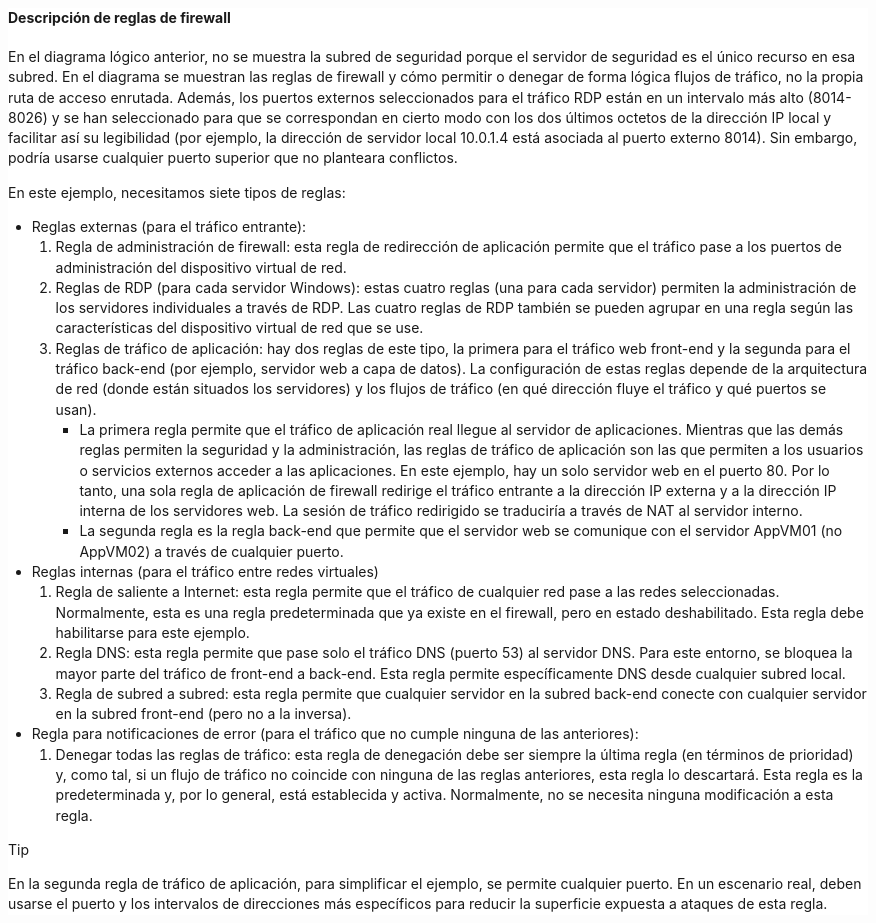 #### <a name="firewall-rules-description"></a>Descripción de reglas de firewall
En el diagrama lógico anterior, no se muestra la subred de seguridad porque el servidor de seguridad es el único recurso en esa subred. En el diagrama se muestran las reglas de firewall y cómo permitir o denegar de forma lógica flujos de tráfico, no la propia ruta de acceso enrutada. Además, los puertos externos seleccionados para el tráfico RDP están en un intervalo más alto (8014-8026) y se han seleccionado para que se correspondan en cierto modo con los dos últimos octetos de la dirección IP local y facilitar así su legibilidad (por ejemplo, la dirección de servidor local 10.0.1.4 está asociada al puerto externo 8014). Sin embargo, podría usarse cualquier puerto superior que no planteara conflictos.

En este ejemplo, necesitamos siete tipos de reglas:

* Reglas externas (para el tráfico entrante):
  1. Regla de administración de firewall: esta regla de redirección de aplicación permite que el tráfico pase a los puertos de administración del dispositivo virtual de red.
  2. Reglas de RDP (para cada servidor Windows): estas cuatro reglas (una para cada servidor) permiten la administración de los servidores individuales a través de RDP. Las cuatro reglas de RDP también se pueden agrupar en una regla según las características del dispositivo virtual de red que se use.
  3. Reglas de tráfico de aplicación: hay dos reglas de este tipo, la primera para el tráfico web front-end y la segunda para el tráfico back-end (por ejemplo, servidor web a capa de datos). La configuración de estas reglas depende de la arquitectura de red (donde están situados los servidores) y los flujos de tráfico (en qué dirección fluye el tráfico y qué puertos se usan).
     * La primera regla permite que el tráfico de aplicación real llegue al servidor de aplicaciones. Mientras que las demás reglas permiten la seguridad y la administración, las reglas de tráfico de aplicación son las que permiten a los usuarios o servicios externos acceder a las aplicaciones. En este ejemplo, hay un solo servidor web en el puerto 80. Por lo tanto, una sola regla de aplicación de firewall redirige el tráfico entrante a la dirección IP externa y a la dirección IP interna de los servidores web. La sesión de tráfico redirigido se traduciría a través de NAT al servidor interno.
     * La segunda regla es la regla back-end que permite que el servidor web se comunique con el servidor AppVM01 (no AppVM02) a través de cualquier puerto.
* Reglas internas (para el tráfico entre redes virtuales)
  1. Regla de saliente a Internet: esta regla permite que el tráfico de cualquier red pase a las redes seleccionadas. Normalmente, esta es una regla predeterminada que ya existe en el firewall, pero en estado deshabilitado. Esta regla debe habilitarse para este ejemplo.
  2. Regla DNS: esta regla permite que pase solo el tráfico DNS (puerto 53) al servidor DNS. Para este entorno, se bloquea la mayor parte del tráfico de front-end a back-end. Esta regla permite específicamente DNS desde cualquier subred local.
  3. Regla de subred a subred: esta regla permite que cualquier servidor en la subred back-end conecte con cualquier servidor en la subred front-end (pero no a la inversa).
* Regla para notificaciones de error (para el tráfico que no cumple ninguna de las anteriores):
  1. Denegar todas las reglas de tráfico: esta regla de denegación debe ser siempre la última regla (en términos de prioridad) y, como tal, si un flujo de tráfico no coincide con ninguna de las reglas anteriores, esta regla lo descartará. Esta regla es la predeterminada y, por lo general, está establecida y activa. Normalmente, no se necesita ninguna modificación a esta regla.

> [!TIP]
> En la segunda regla de tráfico de aplicación, para simplificar el ejemplo, se permite cualquier puerto. En un escenario real, deben usarse el puerto y los intervalos de direcciones más específicos para reducir la superficie expuesta a ataques de esta regla.
>
>


[0]: ./media/best-practices-network-security/flowchart.png "Diagrama de flujo de opciones de seguridad"
[2]: ./media/best-practices-network-security/azuresecurityfeatures.png "Características de seguridad de Azure"
[3]: ./media/best-practices-network-security/dmzcorporate.png "Red perimetral en una red corporativa"
[4]: ./media/best-practices-network-security/azuresecurityarchitecture.png "Arquitectura de seguridad de Azure"
[5]: ./media/best-practices-network-security/dmzazure.png "Red perimetral en una instancia de Azure Virtual Network"
[6]: ./media/best-practices-network-security/dmzhybrid.png "Red híbrida con tres límites de seguridad"
[7]: ./media/best-practices-network-security/example1design.png "Red perimetral de entrada con grupo de seguridad de red"
[8]: ./media/best-practices-network-security/example2design.png "Red perimetral de entrada con dispositivo virtual de red y grupo de seguridad de red"
[9]: ./media/best-practices-network-security/example3design.png "Red perimetral bidireccional con un dispositivo de red virtual, grupos de seguridad de red y enrutamiento definido por el usuario"
[10]: ./media/best-practices-network-security/example3firewalllogical.png "Vista lógica de las reglas de firewall"
[11]: ./media/best-practices-network-security/example3designoptions.png "Red perimetral con red híbrida conectada a un dispositivo virtual de red"
[12]: ./media/best-practices-network-security/example4designs2s.png "Red perimetral con un dispositivo virtual de red conectada mediante una VPN de sitio a sitio"
[13]: ./media/best-practices-network-security/example4networklogical.png "Red lógica desde la perspectiva del dispositivo virtual de red"
[14]: ./media/best-practices-network-security/example5designoptions.png "Red perimetral con puerta de enlace de Azure conectada a red híbrida de sitio a sitio"
[15]: ./media/best-practices-network-security/example5designs2s.png "Red perimetral con puerta de enlace de Azure mediante VPN de sitio a sitio"
[16]: ./media/best-practices-network-security/example6designoptions.png "Red perimetral con puerta de enlace de Azure conectada a red híbrida de ExpressRoute"
[17]: ./media/best-practices-network-security/example6designexpressroute.png "Red perimetral con puerta de enlace de Azure mediante una conexión de ExpressRoute"
[TrustCenter]: https://azure.microsoft.com/support/trust-center/compliance/
[Example1]: ./virtual-network/virtual-networks-dmz-nsg.md
[Example2]: ./virtual-network/virtual-networks-dmz-nsg-fw-asm.md
[Example3]: ./virtual-network/virtual-networks-dmz-nsg-fw-udr-asm.md
[Example4]: ./virtual-network/virtual-networks-hybrid-s2s-nva-asm.md
[Example5]: ./virtual-network/virtual-networks-hybrid-s2s-agw-asm.md
[Example6]: ./virtual-network/virtual-networks-hybrid-expressroute-asm.md
[Example7]: ./virtual-network/virtual-networks-vnet2vnet-direct-asm.md
[Example8]: ./virtual-network/virtual-networks-vnet2vnet-transit-asm.md